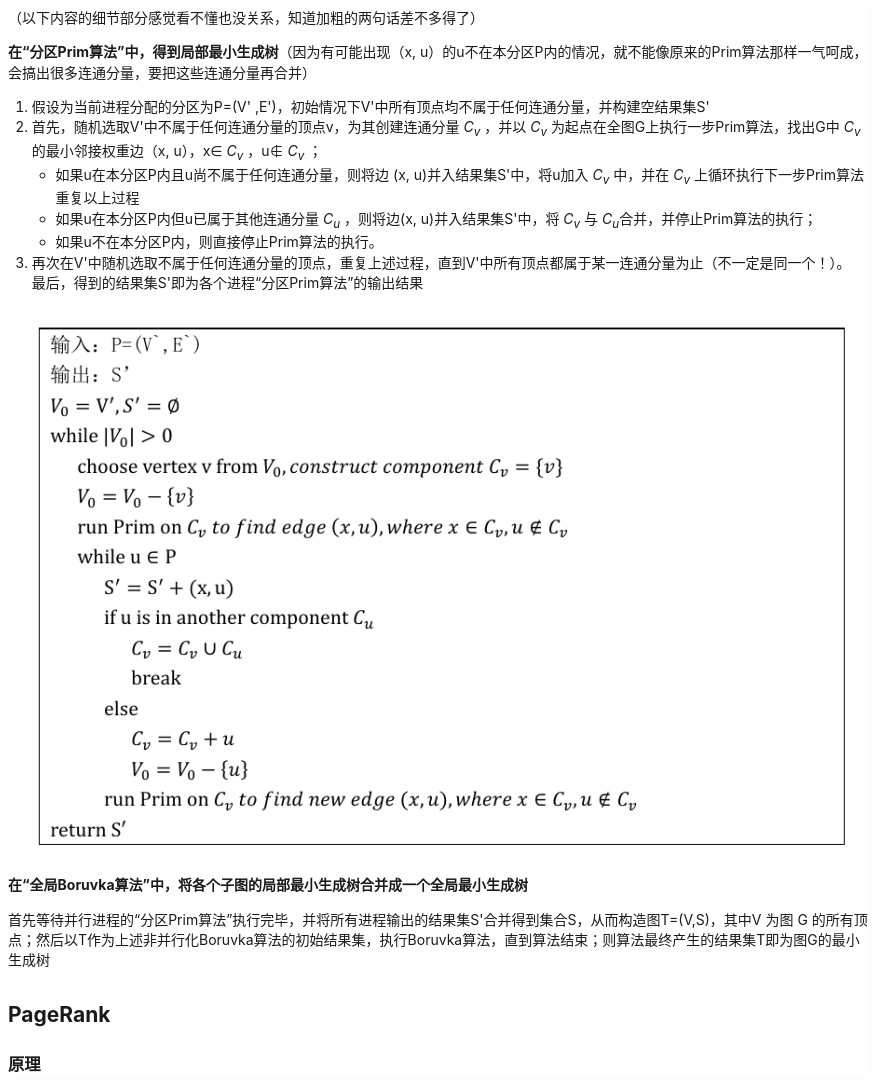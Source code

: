 （以下内容的细节部分感觉看不懂也没关系，知道加粗的两句话差不多得了）

**在“分区Prim算法”中，得到局部最小生成树**（因为有可能出现（x, u）的u不在本分区P内的情况，就不能像原来的Prim算法那样一气呵成，会搞出很多连通分量，要把这些连通分量再合并）

1. 假设为当前进程分配的分区为P=(V' ,E')，初始情况下V'中所有顶点均不属于任何连通分量，并构建空结果集S'
2. 首先，随机选取V'中不属于任何连通分量的顶点v，为其创建连通分量 $C_v$ ，并以 $C_v$ 为起点在全图G上执行一步Prim算法，找出G中 $C_v$ 的最小邻接权重边（x, u），x∈ $C_v$ ，u∉ $C_v$ ；
   - 如果u在本分区P内且u尚不属于任何连通分量，则将边 (x, u)并入结果集S'中，将u加入 $C_v$ 中，并在 $C_v$ 上循环执行下一步Prim算法重复以上过程 
   - 如果u在本分区P内但u已属于其他连通分量 $C_u$ ，则将边(x, u)并入结果集S'中，将 $C_v$ 与 $C_u$合并，并停止Prim算法的执行； 
   - 如果u不在本分区P内，则直接停止Prim算法的执行。
3. 再次在V'中随机选取不属于任何连通分量的顶点，重复上述过程，直到V'中所有顶点都属于某一连通分量为止（不一定是同一个！）。 最后，得到的结果集S'即为各个进程“分区Prim算法”的输出结果

![image-20240615143631176](img/image-20240615143631176.png)

**在“全局Boruvka算法”中，将各个子图的局部最小生成树合并成一个全局最小生成树**

首先等待并行进程的“分区Prim算法”执行完毕，并将所有进程输出的结果集S'合并得到集合S，从而构造图T=(V,S)，其中V 为图 G 的所有顶点；然后以T作为上述非并行化Boruvka算法的初始结果集，执行Boruvka算法，直到算法结束；则算法最终产生的结果集T即为图G的最小生成树





## PageRank

### 原理
